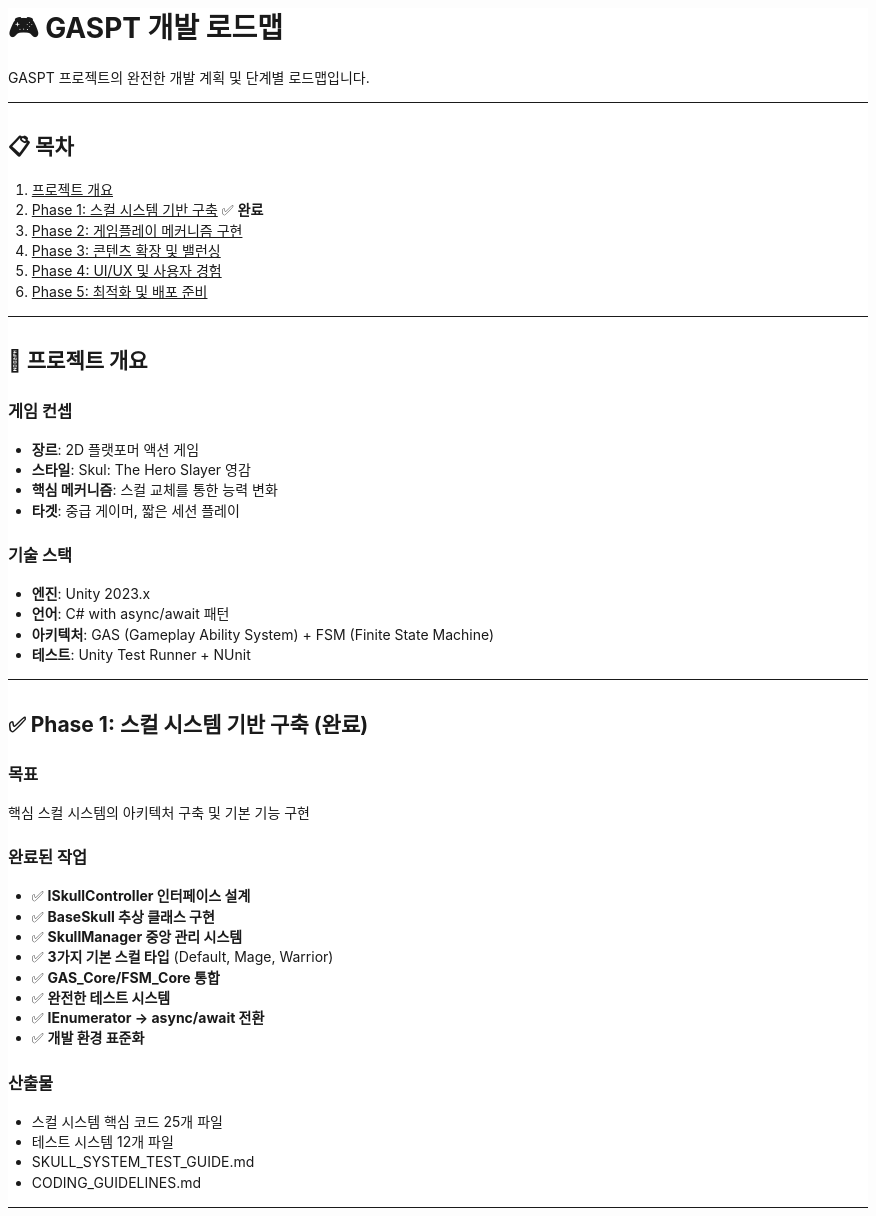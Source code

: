 # 🎮 GASPT 개발 로드맵

GASPT 프로젝트의 완전한 개발 계획 및 단계별 로드맵입니다.

---

## 📋 목차

1. [프로젝트 개요](#프로젝트-개요)
2. [Phase 1: 스컬 시스템 기반 구축](#phase-1-스컬-시스템-기반-구축) ✅ **완료**
3. [Phase 2: 게임플레이 메커니즘 구현](#phase-2-게임플레이-메커니즘-구현)
4. [Phase 3: 콘텐츠 확장 및 밸런싱](#phase-3-콘텐츠-확장-및-밸런싱)
5. [Phase 4: UI/UX 및 사용자 경험](#phase-4-uiux-및-사용자-경험)
6. [Phase 5: 최적화 및 배포 준비](#phase-5-최적화-및-배포-준비)

---

## 🎯 프로젝트 개요

### 게임 컨셉
- **장르**: 2D 플랫포머 액션 게임
- **스타일**: Skul: The Hero Slayer 영감
- **핵심 메커니즘**: 스컬 교체를 통한 능력 변화
- **타겟**: 중급 게이머, 짧은 세션 플레이

### 기술 스택
- **엔진**: Unity 2023.x
- **언어**: C# with async/await 패턴
- **아키텍처**: GAS (Gameplay Ability System) + FSM (Finite State Machine)
- **테스트**: Unity Test Runner + NUnit

---

## ✅ Phase 1: 스컬 시스템 기반 구축 (완료)

### 목표
핵심 스컬 시스템의 아키텍처 구축 및 기본 기능 구현

### 완료된 작업
- ✅ **ISkullController 인터페이스 설계**
- ✅ **BaseSkull 추상 클래스 구현**
- ✅ **SkullManager 중앙 관리 시스템**
- ✅ **3가지 기본 스컬 타입** (Default, Mage, Warrior)
- ✅ **GAS_Core/FSM_Core 통합**
- ✅ **완전한 테스트 시스템**
- ✅ **IEnumerator → async/await 전환**
- ✅ **개발 환경 표준화**

### 산출물
- 스컬 시스템 핵심 코드 25개 파일
- 테스트 시스템 12개 파일
- SKULL_SYSTEM_TEST_GUIDE.md
- CODING_GUIDELINES.md

---